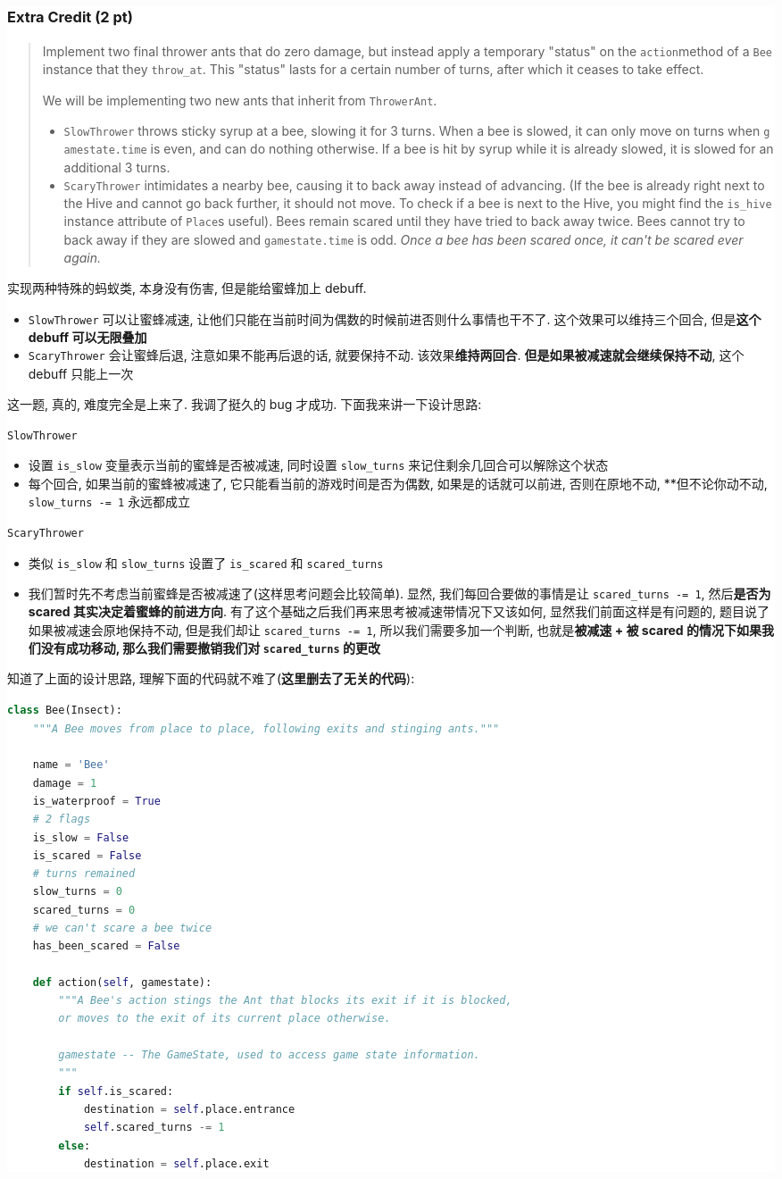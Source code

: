 ### Extra Credit (2 pt)

>   Implement two final thrower ants that do zero damage, but instead apply a temporary "status" on the `action`method of a `Bee` instance that they `throw_at`. This "status" lasts for a certain number of turns, after which it ceases to take effect.
>
>   We will be implementing two new ants that inherit from `ThrowerAnt`.
>
>   -   `SlowThrower` throws sticky syrup at a bee, slowing it for 3 turns. When a bee is slowed, it can only move on turns when `gamestate.time` is even, and can do nothing otherwise. If a bee is hit by syrup while it is already slowed, it is slowed for an additional 3 turns.
>   -   `ScaryThrower` intimidates a nearby bee, causing it to back away instead of advancing. (If the bee is already right next to the Hive and cannot go back further, it should not move. To check if a bee is next to the Hive, you might find the `is_hive` instance attribute of `Place`s useful). Bees remain scared until they have tried to back away twice. Bees cannot try to back away if they are slowed and `gamestate.time` is odd. *Once a bee has been scared once, it can't be scared ever again.*

实现两种特殊的蚂蚁类, 本身没有伤害, 但是能给蜜蜂加上 debuff.

-   `SlowThrower` 可以让蜜蜂减速, 让他们只能在当前时间为偶数的时候前进否则什么事情也干不了. 这个效果可以维持三个回合, 但是**这个 debuff 可以无限叠加**
-   `ScaryThrower` 会让蜜蜂后退, 注意如果不能再后退的话, 就要保持不动. 该效果**维持两回合**. **但是如果被减速就会继续保持不动**, 这个 debuff 只能上一次

这一题, 真的, 难度完全是上来了. 我调了挺久的 bug 才成功. 下面我来讲一下设计思路:

`SlowThrower`

-   设置 `is_slow` 变量表示当前的蜜蜂是否被减速, 同时设置 `slow_turns` 来记住剩余几回合可以解除这个状态
-   每个回合, 如果当前的蜜蜂被减速了, 它只能看当前的游戏时间是否为偶数, 如果是的话就可以前进, 否则在原地不动, **但不论你动不动, `slow_turns -= 1` 永远都成立

`ScaryThrower`

-   类似 `is_slow` 和 `slow_turns` 设置了 `is_scared` 和 `scared_turns`

-   我们暂时先不考虑当前蜜蜂是否被减速了(这样思考问题会比较简单). 显然, 我们每回合要做的事情是让 `scared_turns -= 1`, 然后**是否为 scared 其实决定着蜜蜂的前进方向**. 有了这个基础之后我们再来思考被减速带情况下又该如何, 显然我们前面这样是有问题的, 题目说了如果被减速会原地保持不动, 但是我们却让 `scared_turns -= 1`, 所以我们需要多加一个判断, 也就是**被减速 + 被 scared 的情况下如果我们没有成功移动, 那么我们需要撤销我们对 `scared_turns` 的更改**



知道了上面的设计思路, 理解下面的代码就不难了(**这里删去了无关的代码**):

```python
class Bee(Insect):
    """A Bee moves from place to place, following exits and stinging ants."""

    name = 'Bee'
    damage = 1
    is_waterproof = True
    # 2 flags
    is_slow = False
    is_scared = False
    # turns remained
    slow_turns = 0
    scared_turns = 0
    # we can't scare a bee twice
    has_been_scared = False

    def action(self, gamestate):
        """A Bee's action stings the Ant that blocks its exit if it is blocked,
        or moves to the exit of its current place otherwise.

        gamestate -- The GameState, used to access game state information.
        """
        if self.is_scared:
            destination = self.place.entrance
            self.scared_turns -= 1
        else:
            destination = self.place.exit
```